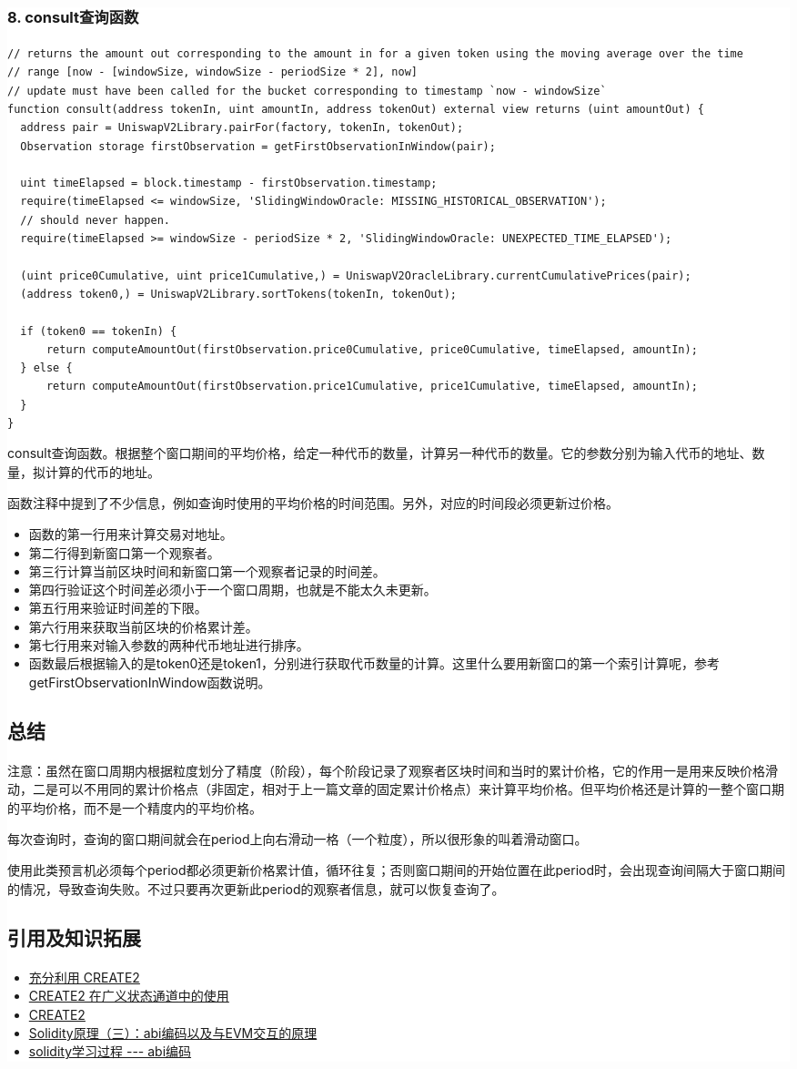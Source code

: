 ### 8. consult查询函数
```sol
// returns the amount out corresponding to the amount in for a given token using the moving average over the time
// range [now - [windowSize, windowSize - periodSize * 2], now]
// update must have been called for the bucket corresponding to timestamp `now - windowSize`
function consult(address tokenIn, uint amountIn, address tokenOut) external view returns (uint amountOut) {
  address pair = UniswapV2Library.pairFor(factory, tokenIn, tokenOut);
  Observation storage firstObservation = getFirstObservationInWindow(pair);

  uint timeElapsed = block.timestamp - firstObservation.timestamp;
  require(timeElapsed <= windowSize, 'SlidingWindowOracle: MISSING_HISTORICAL_OBSERVATION');
  // should never happen.
  require(timeElapsed >= windowSize - periodSize * 2, 'SlidingWindowOracle: UNEXPECTED_TIME_ELAPSED');

  (uint price0Cumulative, uint price1Cumulative,) = UniswapV2OracleLibrary.currentCumulativePrices(pair);
  (address token0,) = UniswapV2Library.sortTokens(tokenIn, tokenOut);

  if (token0 == tokenIn) {
      return computeAmountOut(firstObservation.price0Cumulative, price0Cumulative, timeElapsed, amountIn);
  } else {
      return computeAmountOut(firstObservation.price1Cumulative, price1Cumulative, timeElapsed, amountIn);
  }
}
```
consult查询函数。根据整个窗口期间的平均价格，给定一种代币的数量，计算另一种代币的数量。它的参数分别为输入代币的地址、数量，拟计算的代币的地址。

函数注释中提到了不少信息，例如查询时使用的平均价格的时间范围。另外，对应的时间段必须更新过价格。
* 函数的第一行用来计算交易对地址。
* 第二行得到新窗口第一个观察者。
* 第三行计算当前区块时间和新窗口第一个观察者记录的时间差。
* 第四行验证这个时间差必须小于一个窗口周期，也就是不能太久未更新。
* 第五行用来验证时间差的下限。
* 第六行用来获取当前区块的价格累计差。
* 第七行用来对输入参数的两种代币地址进行排序。
* 函数最后根据输入的是token0还是token1，分别进行获取代币数量的计算。这里什么要用新窗口的第一个索引计算呢，参考getFirstObservationInWindow函数说明。

## 总结
注意：虽然在窗口周期内根据粒度划分了精度（阶段），每个阶段记录了观察者区块时间和当时的累计价格，它的作用一是用来反映价格滑动，二是可以不用同的累计价格点（非固定，相对于上一篇文章的固定累计价格点）来计算平均价格。但平均价格还是计算的一整个窗口期的平均价格，而不是一个精度内的平均价格。

每次查询时，查询的窗口期间就会在period上向右滑动一格（一个粒度），所以很形象的叫着滑动窗口。

使用此类预言机必须每个period都必须更新价格累计值，循环往复；否则窗口期间的开始位置在此period时，会出现查询间隔大于窗口期间的情况，导致查询失败。不过只要再次更新此period的观察者信息，就可以恢复查询了。

## 引用及知识拓展
* [充分利用 CREATE2](https://ethfans.org/posts/getting-the-most-out-of-create2)
* [CREATE2 在广义状态通道中的使用](https://learnblockchain.cn/2019/10/23/create2-statechannel/)
* [CREATE2](https://ctf-wiki.org/blockchain/ethereum/attacks/create2/)
* [Solidity原理（三）：abi编码以及与EVM交互的原理](https://blog.csdn.net/Programmer_CJC/article/details/80190058?utm_medium=distribute.pc_relevant.none-task-blog-2%7Edefault%7EBlogCommendFromMachineLearnPai2%7Edefault-1.control&depth_1-utm_source=distribute.pc_relevant.none-task-blog-2%7Edefault%7EBlogCommendFromMachineLearnPai2%7Edefault-1.control)
* [solidity学习过程 --- abi编码](https://blog.csdn.net/qq_35434814/article/details/104682616)